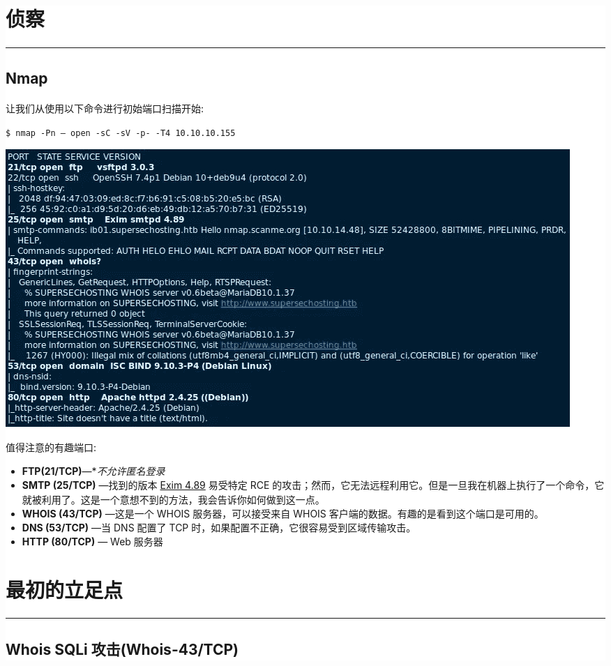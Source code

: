 # 侦察

_________________________________________________________________

## Nmap

让我们从使用以下命令进行初始端口扫描开始:

```
$ nmap -Pn — open -sC -sV -p- -T4 10.10.10.155
```

![](img/0d1dcb897a3e5e9995564e3883110560.png)

值得注意的有趣端口:

*   **FTP(21/TCP)**—**不允许匿名登录*
*   **SMTP (25/TCP)** —找到的版本 [Exim 4.89](https://packetstormsecurity.com/files/153218/Exim-4.9.1-Remote-Command-Execution.html) 易受特定 RCE 的攻击；然而，它无法远程利用它。但是一旦我在机器上执行了一个命令，它就被利用了。这是一个意想不到的方法，我会告诉你如何做到这一点。
*   **WHOIS (43/TCP)** —这是一个 WHOIS 服务器，可以接受来自 WHOIS 客户端的数据。有趣的是看到这个端口是可用的。
*   **DNS (53/TCP)** —当 DNS 配置了 TCP 时，如果配置不正确，它很容易受到区域传输攻击。
*   **HTTP (80/TCP)** — Web 服务器

# 最初的立足点

_________________________________________________________________

## Whois SQLi 攻击(Whois-43/TCP)
